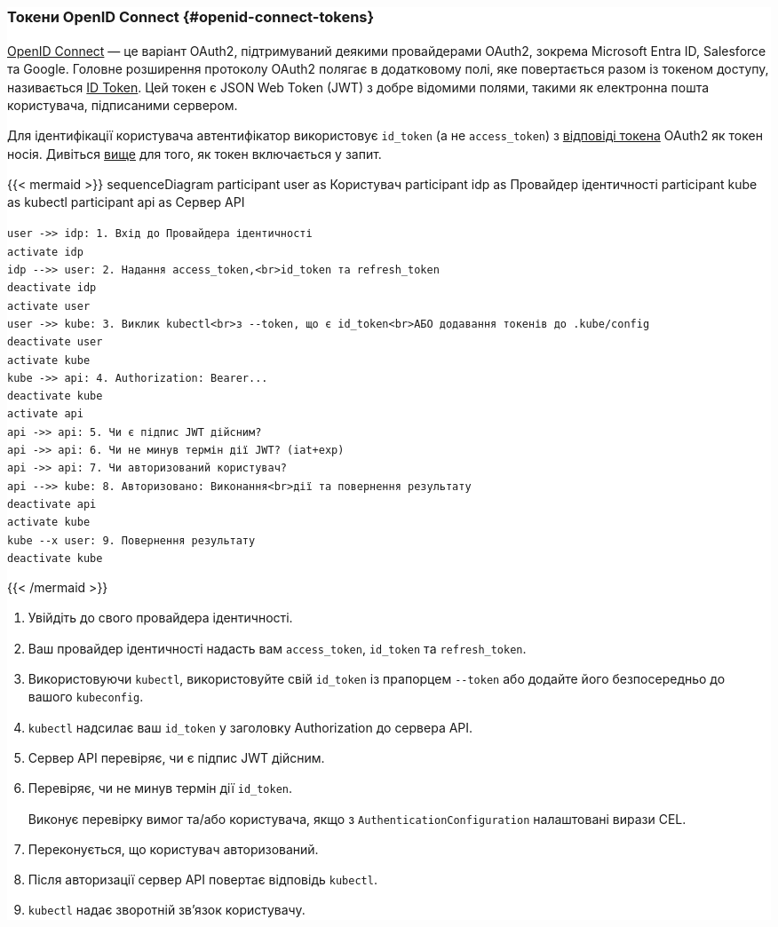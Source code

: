 ### Токени OpenID Connect {#openid-connect-tokens}

[OpenID Connect](https://openid.net/connect/) — це варіант OAuth2, підтримуваний деякими провайдерами OAuth2, зокрема Microsoft Entra ID, Salesforce та Google. Головне розширення протоколу OAuth2 полягає в додатковому полі, яке повертається разом із токеном доступу, називається [ID Token](https://openid.net/specs/openid-connect-core-1_0.html#IDToken). Цей токен є JSON Web Token (JWT) з добре відомими полями, такими як електронна пошта користувача, підписаними сервером.

Для ідентифікації користувача автентифікатор використовує `id_token` (а не `access_token`) з [відповіді токена](https://openid.net/specs/openid-connect-core-1_0.html#TokenResponse) OAuth2 як токен носія. Дивіться [вище](#putting-a-bearer-token-in-a-request) для того, як токен включається у запит.

{{< mermaid >}}
sequenceDiagram
    participant user as Користувач
    participant idp as Провайдер ідентичності
    participant kube as kubectl
    participant api as Сервер API

    user ->> idp: 1. Вхід до Провайдера ідентичності
    activate idp
    idp -->> user: 2. Надання access_token,<br>id_token та refresh_token
    deactivate idp
    activate user
    user ->> kube: 3. Виклик kubectl<br>з --token, що є id_token<br>АБО додавання токенів до .kube/config
    deactivate user
    activate kube
    kube ->> api: 4. Authorization: Bearer...
    deactivate kube
    activate api
    api ->> api: 5. Чи є підпис JWT дійсним?
    api ->> api: 6. Чи не минув термін дії JWT? (iat+exp)
    api ->> api: 7. Чи авторизований користувач?
    api -->> kube: 8. Авторизовано: Виконання<br>дії та повернення результату
    deactivate api
    activate kube
    kube --x user: 9. Повернення результату
    deactivate kube
{{< /mermaid >}}

1. Увійдіть до свого провайдера ідентичності.
2. Ваш провайдер ідентичності надасть вам `access_token`, `id_token` та `refresh_token`.
3. Використовуючи `kubectl`, використовуйте свій `id_token` із прапорцем `--token` або додайте його безпосередньо до вашого `kubeconfig`.
4. `kubectl` надсилає ваш `id_token` у заголовку Authorization до сервера API.
5. Сервер API перевіряє, чи є підпис JWT дійсним.
6. Перевіряє, чи не минув термін дії `id_token`.

   Виконує перевірку вимог та/або користувача, якщо з `AuthenticationConfiguration` налаштовані вирази CEL.

7. Переконується, що користувач авторизований.
8. Після авторизації сервер API повертає відповідь `kubectl`.
9. `kubectl` надає зворотній звʼязок користувачу.
